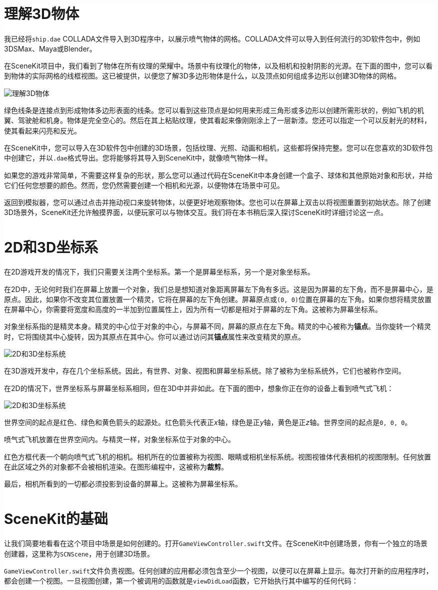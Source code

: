 # 理解3D物体

我已经将`ship.dae` COLLADA文件导入到3D程序中，以展示喷气物体的网格。COLLADA文件可以导入到任何流行的3D软件包中，例如3DSMax、Maya或Blender。

在SceneKit项目中，我们看到了物体在所有纹理的荣耀中。场景中有纹理化的物体，以及相机和投射阴影的光源。在下面的图中，您可以看到物体的实际网格的线框视图。这已被提供，以便您了解3D多边形物体是什么，以及顶点如何组成多边形以创建3D物体的网格。

![理解3D物体](img/B04014_01_23.jpg)

绿色线条是连接点到形成物体多边形表面的线条。您可以看到这些顶点是如何用来形成三角形或多边形以创建所需形状的，例如飞机的机翼、驾驶舱和机身。物体是完全空心的。然后在其上粘贴纹理，使其看起来像刚刚涂上了一层新漆。您还可以指定一个可以反射光的材料，使其看起来闪亮和反光。

在SceneKit中，您可以导入在3D软件包中创建的3D场景，包括纹理、光照、动画和相机，这些都将保持完整。您可以在您喜欢的3D软件包中创建它，并以`.dae`格式导出。您将能够将其导入到SceneKit中，就像喷气物体一样。

如果您的游戏非常简单，不需要这样复杂的形状，那么您可以通过代码在SceneKit中本身创建一个盒子、球体和其他原始对象和形状，并给它们任何您想要的颜色。然而，您仍然需要创建一个相机和光源，以便物体在场景中可见。

返回到模拟器，您可以通过点击并拖动视口来旋转物体，以便更好地观察物体。您也可以在屏幕上双击以将视图重置到初始状态。除了创建3D场景外，SceneKit还允许触摸界面，以便玩家可以与物体交互。我们将在本书稍后深入探讨SceneKit时详细讨论这一点。

# 2D和3D坐标系

在2D游戏开发的情况下，我们只需要关注两个坐标系。第一个是屏幕坐标系，另一个是对象坐标系。

在2D中，无论何时我们在屏幕上放置一个对象，我们总是想知道对象距离屏幕左下角有多远。这是因为屏幕的左下角，而不是屏幕中心，是原点。因此，如果你不改变其位置放置一个精灵，它将在屏幕的左下角创建。屏幕原点或`(0, 0)`位置在屏幕的左下角。如果你想将精灵放置在屏幕中心，你需要将宽度和高度的一半加到位置属性上，因为所有一切都是相对于屏幕的左下角。这被称为屏幕坐标系。

对象坐标系指的是精灵本身。精灵的中心位于对象的中心，与屏幕不同，屏幕的原点在左下角。精灵的中心被称为**锚点**。当你旋转一个精灵时，它将围绕其中心旋转，因为其原点在其中心。你可以通过访问其**锚点**属性来改变精灵的原点。

![2D和3D坐标系统](img/B04014_01_24.jpg)

在3D游戏开发中，存在几个坐标系统。因此，有世界、对象、视图和屏幕坐标系统。除了被称为坐标系统外，它们也被称作空间。

在2D的情况下，世界坐标系与屏幕坐标系相同，但在3D中并非如此。在下面的图中，想象你正在你的设备上看到喷气式飞机：

![2D和3D坐标系统](img/B04014_01_25.jpg)

世界空间的起点是红色、绿色和黄色箭头的起源处。红色箭头代表正*x*轴，绿色是正*y*轴，黄色是正*z*轴。世界空间的起点是`0, 0, 0`。

喷气式飞机放置在世界空间内。与精灵一样，对象坐标系位于对象的中心。

红色方框代表一个朝向喷气式飞机的相机。相机所在的位置被称为视图、眼睛或相机坐标系统。视图视锥体代表相机的视图限制。任何放置在此区域之外的对象都不会被相机渲染。在图形编程中，这被称为**裁剪**。

最后，相机所看到的一切都必须投影到设备的屏幕上。这被称为屏幕坐标系。

# SceneKit的基础

让我们简要地看看在这个项目中场景是如何创建的。打开`GameViewController.swift`文件。在SceneKit中创建场景，你有一个独立的场景创建器，这里称为`SCNScene`，用于创建3D场景。

`GameViewController.swift`文件负责视图。任何创建的应用都必须包含至少一个视图，以便可以在屏幕上显示。每次打开新的应用程序时，都会创建一个视图。一旦视图创建，第一个被调用的函数就是`viewDidLoad`函数，它开始执行其中编写的任何代码：
